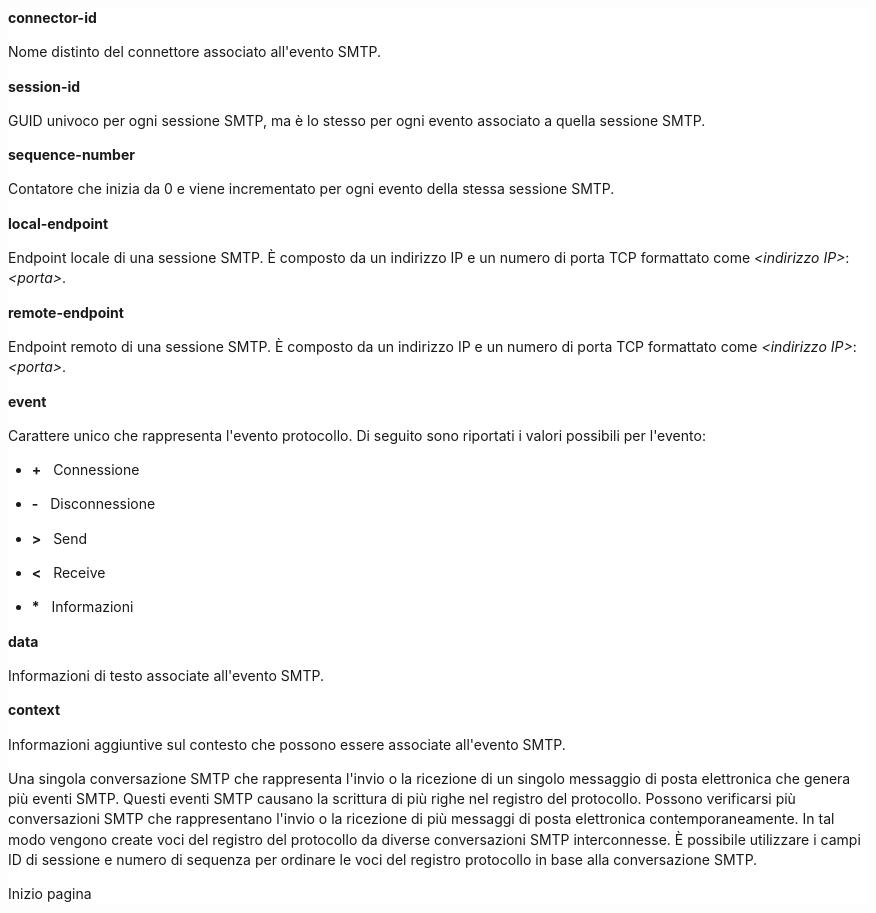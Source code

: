 <tr class="even">
<td><p><strong>connector-id</strong></p></td>
<td><p>Nome distinto del connettore associato all'evento SMTP.</p></td>
</tr>
<tr class="odd">
<td><p><strong>session-id</strong></p></td>
<td><p>GUID univoco per ogni sessione SMTP, ma è lo stesso per ogni evento associato a quella sessione SMTP.</p></td>
</tr>
<tr class="even">
<td><p><strong>sequence-number</strong></p></td>
<td><p>Contatore che inizia da 0 e viene incrementato per ogni evento della stessa sessione SMTP.</p></td>
</tr>
<tr class="odd">
<td><p><strong>local-endpoint</strong></p></td>
<td><p>Endpoint locale di una sessione SMTP. È composto da un indirizzo IP e un numero di porta TCP formattato come <em>&lt;indirizzo IP&gt;</em>:<em>&lt;porta&gt;</em>.</p></td>
</tr>
<tr class="even">
<td><p><strong>remote-endpoint</strong></p></td>
<td><p>Endpoint remoto di una sessione SMTP. È composto da un indirizzo IP e un numero di porta TCP formattato come <em>&lt;indirizzo IP&gt;</em>:<em>&lt;porta&gt;</em>.</p></td>
</tr>
<tr class="odd">
<td><p><strong>event</strong></p></td>
<td><p>Carattere unico che rappresenta l'evento protocollo. Di seguito sono riportati i valori possibili per l'evento:</p>
<ul>
<li><p><strong>+</strong>   Connessione</p></li>
<li><p><strong>-</strong>   Disconnessione</p></li>
<li><p><strong>&gt;</strong>   Send</p></li>
<li><p><strong>&lt;</strong>   Receive</p></li>
<li><p><strong>*</strong>   Informazioni</p></li>
</ul></td>
</tr>
<tr class="even">
<td><p><strong>data</strong></p></td>
<td><p>Informazioni di testo associate all'evento SMTP.</p></td>
</tr>
<tr class="odd">
<td><p><strong>context</strong></p></td>
<td><p>Informazioni aggiuntive sul contesto che possono essere associate all'evento SMTP.</p></td>
</tr>
</tbody>
</table>


Una singola conversazione SMTP che rappresenta l'invio o la ricezione di un singolo messaggio di posta elettronica che genera più eventi SMTP. Questi eventi SMTP causano la scrittura di più righe nel registro del protocollo. Possono verificarsi più conversazioni SMTP che rappresentano l'invio o la ricezione di più messaggi di posta elettronica contemporaneamente. In tal modo vengono create voci del registro del protocollo da diverse conversazioni SMTP interconnesse. È possibile utilizzare i campi ID di sessione e numero di sequenza per ordinare le voci del registro protocollo in base alla conversazione SMTP.

Inizio pagina

